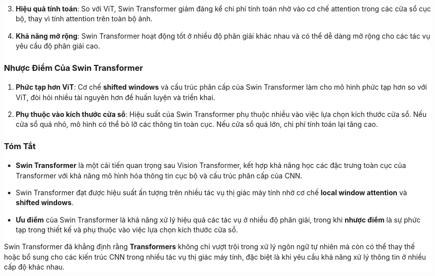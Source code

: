 3. **Hiệu quả tính toán**: So với ViT, Swin Transformer giảm đáng kể chi phí tính toán nhờ vào cơ chế attention trong các cửa sổ cục bộ, thay vì tính attention trên toàn bộ ảnh.

4. **Khả năng mở rộng**: Swin Transformer hoạt động tốt ở nhiều độ phân giải khác nhau và có thể dễ dàng mở rộng cho các tác vụ yêu cầu độ phân giải cao.

### Nhược Điểm Của Swin Transformer

1. **Phức tạp hơn ViT**: Cơ chế **shifted windows** và cấu trúc phân cấp của Swin Transformer làm cho mô hình phức tạp hơn so với ViT, đòi hỏi nhiều tài nguyên hơn để huấn luyện và triển khai.

2. **Phụ thuộc vào kích thước cửa sổ**: Hiệu suất của Swin Transformer phụ thuộc nhiều vào việc lựa chọn kích thước cửa sổ. Nếu cửa sổ quá nhỏ, mô hình có thể bỏ lỡ các thông tin toàn cục. Nếu cửa sổ quá lớn, chi phí tính toán lại tăng cao.

### Tóm Tắt

- **Swin Transformer** là một cải tiến quan trọng sau Vision Transformer, kết hợp khả năng học các đặc trưng toàn cục của Transformer với khả năng mô hình hóa thông tin cục bộ và cấu trúc phân cấp của CNN.
  
- Swin Transformer đạt được hiệu suất ấn tượng trên nhiều tác vụ thị giác máy tính nhờ cơ chế **local window attention** và **shifted windows**.

- **Ưu điểm** của Swin Transformer là khả năng xử lý hiệu quả các tác vụ ở nhiều độ phân giải, trong khi **nhược điểm** là sự phức tạp trong thiết kế và phụ thuộc vào việc lựa chọn kích thước cửa sổ.

Swin Transformer đã khẳng định rằng **Transformers** không chỉ vượt trội trong xử lý ngôn ngữ tự nhiên mà còn có thể thay thế hoặc bổ sung cho các kiến trúc CNN trong nhiều tác vụ thị giác máy tính, đặc biệt là khi yêu cầu khả năng xử lý thông tin ở nhiều cấp độ khác nhau.

